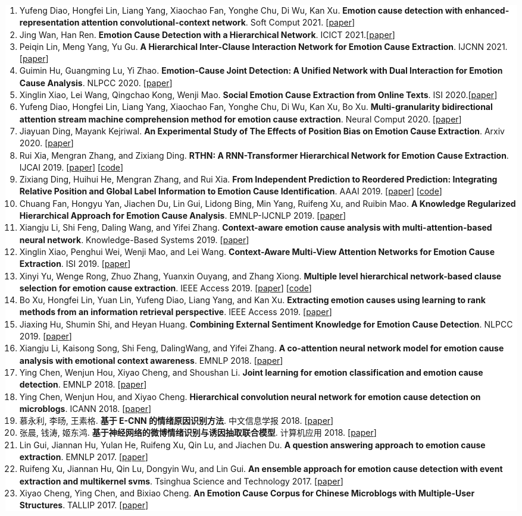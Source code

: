 1. Yufeng Diao, Hongfei Lin, Liang Yang, Xiaochao Fan, Yonghe Chu, Di Wu, Kan Xu. **Emotion cause detection with enhanced-representation attention convolutional-context network**. Soft Comput 2021. [[paper](https://doi.org/10.1007/s00500-020-05223-w)]
1. Jing Wan, Han Ren. **Emotion Cause Detection with a Hierarchical Network**. ICICT 2021.[[paper](https://link.springer.com/chapter/10.1007%2F978-981-16-2380-6_53)]
1. Peiqin Lin, Meng Yang, Yu Gu. **A Hierarchical Inter-Clause Interaction Network for Emotion Cause Extraction**. IJCNN 2021.[[paper](https://ieeexplore.ieee.org/document/9534291)]
1. Guimin Hu, Guangming Lu, Yi Zhao. **Emotion-Cause Joint Detection: A Unified Network with Dual Interaction for Emotion Cause Analysis**. NLPCC 2020. [[paper](https://doi.org/10.1007/978-3-030-60450-9_45)]
1. Xinglin Xiao, Lei Wang, Qingchao Kong, Wenji Mao. **Social Emotion Cause Extraction from Online Texts**. ISI 2020.[[paper](https://doi.org/10.1109/ISI49825.2020.9280532)]
1. Yufeng Diao, Hongfei Lin, Liang Yang, Xiaochao Fan, Yonghe Chu, Di Wu, Kan Xu, Bo Xu. **Multi-granularity bidirectional attention stream machine comprehension method for emotion cause extraction**. Neural Comput 2020. [[paper](https://doi.org/10.1007/s00521-019-04308-4)]
1. Jiayuan Ding, Mayank Kejriwal. **An Experimental Study of The Effects of Position Bias on Emotion Cause Extraction**. Arxiv 2020. [[paper](https://arxiv.org/abs/2007.15066)]
1. Rui Xia, Mengran Zhang, and Zixiang Ding. **RTHN: A RNN-Transformer Hierarchical Network for Emotion Cause Extraction**. IJCAI 2019. [[paper](https://arxiv.org/abs/1906.01236)] [[code](https://github.com/NUSTM/RTHN)]
1. Zixiang Ding, Huihui He, Mengran Zhang, and Rui Xia. **From Independent Prediction to Reordered Prediction: Integrating Relative Position and Global Label Information to Emotion Cause Identification**. AAAI 2019. [[paper](https://aaai.org/ojs/index.php/AAAI/article/view/4596/4474)] [[code](https://github.com/NUSTM/PAEDGL)]
1. Chuang Fan, Hongyu Yan, Jiachen Du, Lin Gui, Lidong Bing, Min Yang, Ruifeng Xu, and Ruibin Mao. **A Knowledge Regularized Hierarchical Approach for Emotion Cause Analysis**. EMNLP-IJCNLP 2019. [[paper](https://www.aclweb.org/anthology/D19-1563.pdf)]
1. Xiangju Li, Shi Feng, Daling Wang, and Yifei Zhang. **Context-aware emotion cause analysis with multi-attention-based neural network**. Knowledge-Based Systems 2019. [[paper](https://www.sciencedirect.com/science/article/pii/S0950705119301273)]
1. Xinglin Xiao, Penghui Wei, Wenji Mao, and Lei Wang. **Context-Aware Multi-View Attention Networks for Emotion Cause Extraction**. ISI 2019. [[paper](https://ieeexplore.ieee.org/stamp/stamp.jsp?tp=&arnumber=8823225)]
1. Xinyi Yu, Wenge Rong, Zhuo Zhang, Yuanxin Ouyang, and Zhang Xiong. **Multiple level hierarchical network-based clause selection for emotion cause extraction**. IEEE Access 2019. [[paper](https://ieeexplore.ieee.org/iel7/6287639/6514899/08598785.pdf)] [[code](https://github.com/deardelia/ECextraction)]
1. Bo Xu, Hongfei Lin, Yuan Lin, Yufeng Diao, Liang Yang, and Kan Xu. **Extracting emotion causes using learning to rank methods from an information retrieval perspective**. IEEE Access 2019. [[paper](https://ieeexplore.ieee.org/iel7/6287639/6514899/08625499.pdf)]
1. Jiaxing Hu, Shumin Shi, and Heyan Huang. **Combining External Sentiment Knowledge for Emotion Cause Detection**. NLPCC 2019. [[paper](http://tcci.ccf.org.cn/conference/2019/papers/345.pdf)]
1. Xiangju Li, Kaisong Song, Shi Feng, DalingWang, and Yifei Zhang. **A co-attention neural network model for emotion cause analysis with emotional context awareness**. EMNLP 2018. [[paper](https://www.aclweb.org/anthology/D18-1506)]
1. Ying Chen, Wenjun Hou, Xiyao Cheng, and Shoushan Li. **Joint learning for emotion classification and emotion cause detection**. EMNLP 2018. [[paper](https://www.aclweb.org/anthology/D18-1066)]
1. Ying Chen, Wenjun Hou, and Xiyao Cheng. **Hierarchical convolution neural network for emotion cause detection on microblogs**. ICANN 2018. [[paper](https://link.springer.com/chapter/10.1007/978-3-030-01418-6_12)]
1. 慕永利, 李旸, 王素格. **基于 E-CNN 的情绪原因识别方法**. 中文信息学报 2018. [[paper](http://jcip.cipsc.org.cn/CN/article/downloadArticleFile.do?attachType=PDF&id=2523)]
1. 张晨, 钱涛, 姬东鸿. **基于神经网络的微博情绪识别与诱因抽取联合模型**. 计算机应用 2018. [[paper](http://www.joca.cn/CN/article/downloadArticleFile.do?attachType=PDF&id=21853)]
1. Lin Gui, Jiannan Hu, Yulan He, Ruifeng Xu, Qin Lu, and Jiachen Du. **A question answering approach to emotion cause extraction**. EMNLP 2017. [[paper](https://arxiv.org/pdf/1708.05482)]
1. Ruifeng Xu, Jiannan Hu, Qin Lu, Dongyin Wu, and Lin Gui. **An ensemble approach for emotion cause detection with event extraction and multikernel svms**. Tsinghua Science and Technology 2017. [[paper](https://ieeexplore.ieee.org/iel7/5971803/8195337/08195347.pdf)]
1. Xiyao Cheng, Ying Chen, and Bixiao Cheng. **An Emotion Cause Corpus for Chinese Microblogs with Multiple-User Structures**. TALLIP 2017. [[paper](http://ir.nsfc.gov.cn/paperDownload/ZD4360642.pdf)]